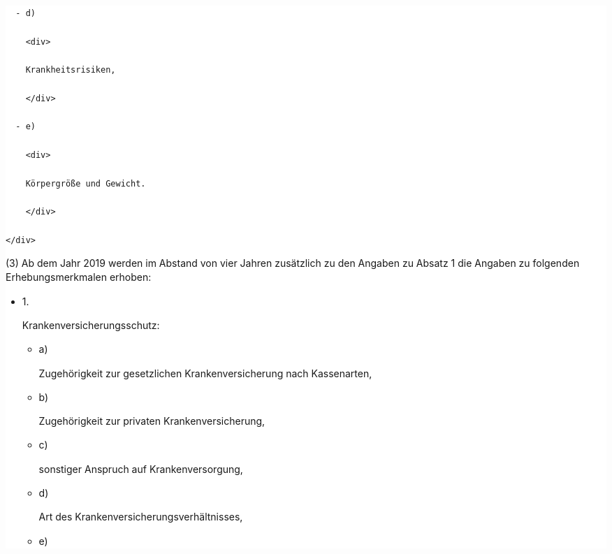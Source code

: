       - d)
        
        <div>
        
        Krankheitsrisiken,
        
        </div>
    
      - e)
        
        <div>
        
        Körpergröße und Gewicht.
        
        </div>
    
    </div>

</div>

<div class="jurAbsatz">

(3) Ab dem Jahr 2019 werden im Abstand von vier Jahren zusätzlich zu den
Angaben zu Absatz 1 die Angaben zu folgenden Erhebungsmerkmalen erhoben:

  - 1\.
    
    <div>
    
    Krankenversicherungsschutz:
    
      - a)
        
        <div>
        
        Zugehörigkeit zur gesetzlichen Krankenversicherung nach
        Kassenarten,
        
        </div>
    
      - b)
        
        <div>
        
        Zugehörigkeit zur privaten Krankenversicherung,
        
        </div>
    
      - c)
        
        <div>
        
        sonstiger Anspruch auf Krankenversorgung,
        
        </div>
    
      - d)
        
        <div>
        
        Art des Krankenversicherungsverhältnisses,
        
        </div>
    
      - e)
        